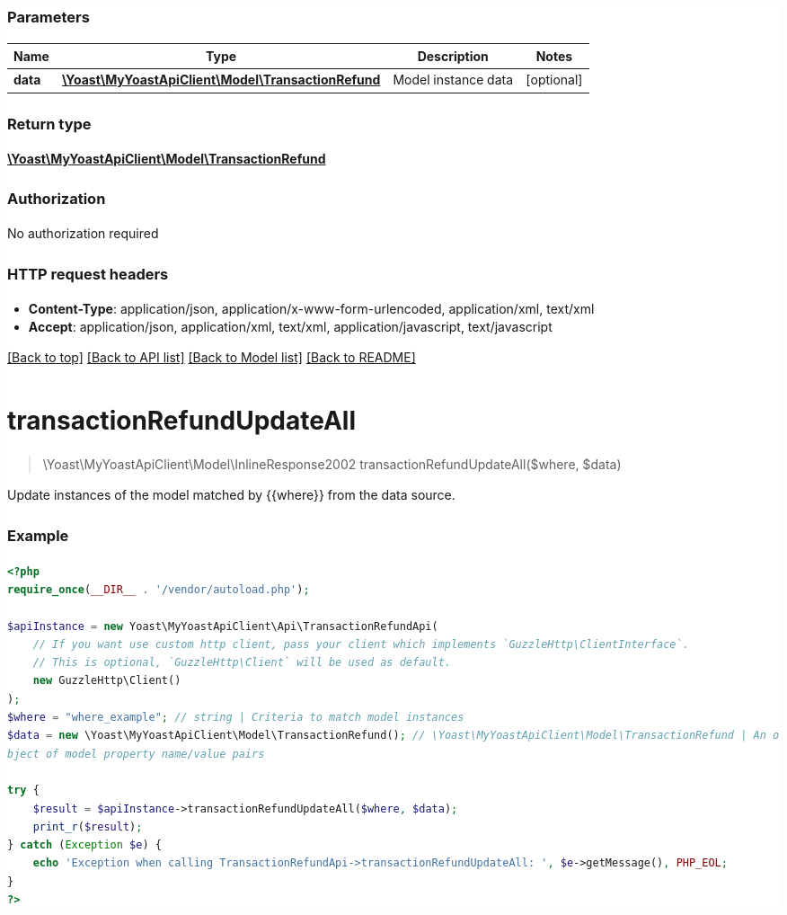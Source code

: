 ### Parameters

Name | Type | Description  | Notes
------------- | ------------- | ------------- | -------------
 **data** | [**\Yoast\MyYoastApiClient\Model\TransactionRefund**](../Model/TransactionRefund.md)| Model instance data | [optional]

### Return type

[**\Yoast\MyYoastApiClient\Model\TransactionRefund**](../Model/TransactionRefund.md)

### Authorization

No authorization required

### HTTP request headers

 - **Content-Type**: application/json, application/x-www-form-urlencoded, application/xml, text/xml
 - **Accept**: application/json, application/xml, text/xml, application/javascript, text/javascript

[[Back to top]](#) [[Back to API list]](../../README.md#documentation-for-api-endpoints) [[Back to Model list]](../../README.md#documentation-for-models) [[Back to README]](../../README.md)

# **transactionRefundUpdateAll**
> \Yoast\MyYoastApiClient\Model\InlineResponse2002 transactionRefundUpdateAll($where, $data)

Update instances of the model matched by {{where}} from the data source.

### Example
```php
<?php
require_once(__DIR__ . '/vendor/autoload.php');

$apiInstance = new Yoast\MyYoastApiClient\Api\TransactionRefundApi(
    // If you want use custom http client, pass your client which implements `GuzzleHttp\ClientInterface`.
    // This is optional, `GuzzleHttp\Client` will be used as default.
    new GuzzleHttp\Client()
);
$where = "where_example"; // string | Criteria to match model instances
$data = new \Yoast\MyYoastApiClient\Model\TransactionRefund(); // \Yoast\MyYoastApiClient\Model\TransactionRefund | An object of model property name/value pairs

try {
    $result = $apiInstance->transactionRefundUpdateAll($where, $data);
    print_r($result);
} catch (Exception $e) {
    echo 'Exception when calling TransactionRefundApi->transactionRefundUpdateAll: ', $e->getMessage(), PHP_EOL;
}
?>
```
